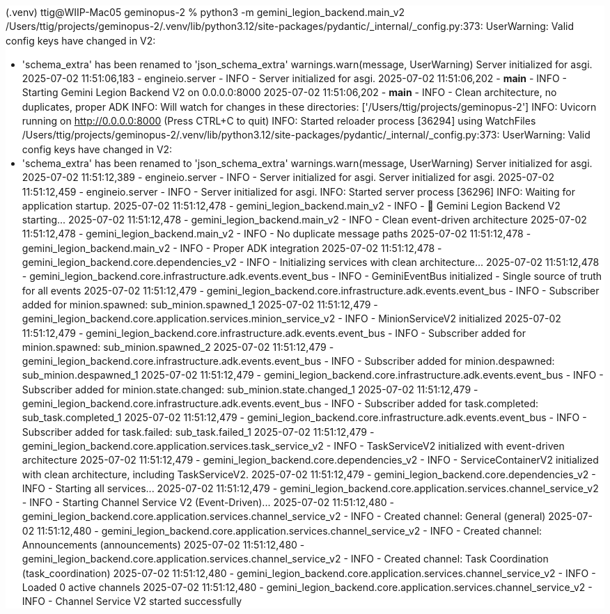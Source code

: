 (.venv) ttig@WIIP-Mac05 geminopus-2 % python3 -m gemini_legion_backend.main_v2                     
/Users/ttig/projects/geminopus-2/.venv/lib/python3.12/site-packages/pydantic/_internal/_config.py:373: UserWarning: Valid config keys have changed in V2:
* 'schema_extra' has been renamed to 'json_schema_extra'
  warnings.warn(message, UserWarning)
Server initialized for asgi.
2025-07-02 11:51:06,183 - engineio.server - INFO - Server initialized for asgi.
2025-07-02 11:51:06,202 - __main__ - INFO - Starting Gemini Legion Backend V2 on 0.0.0.0:8000
2025-07-02 11:51:06,202 - __main__ - INFO - Clean architecture, no duplicates, proper ADK
INFO:     Will watch for changes in these directories: ['/Users/ttig/projects/geminopus-2']
INFO:     Uvicorn running on http://0.0.0.0:8000 (Press CTRL+C to quit)
INFO:     Started reloader process [36294] using WatchFiles
/Users/ttig/projects/geminopus-2/.venv/lib/python3.12/site-packages/pydantic/_internal/_config.py:373: UserWarning: Valid config keys have changed in V2:
* 'schema_extra' has been renamed to 'json_schema_extra'
  warnings.warn(message, UserWarning)
Server initialized for asgi.
2025-07-02 11:51:12,389 - engineio.server - INFO - Server initialized for asgi.
Server initialized for asgi.
2025-07-02 11:51:12,459 - engineio.server - INFO - Server initialized for asgi.
INFO:     Started server process [36296]
INFO:     Waiting for application startup.
2025-07-02 11:51:12,478 - gemini_legion_backend.main_v2 - INFO - 🚀 Gemini Legion Backend V2 starting...
2025-07-02 11:51:12,478 - gemini_legion_backend.main_v2 - INFO -    Clean event-driven architecture
2025-07-02 11:51:12,478 - gemini_legion_backend.main_v2 - INFO -    No duplicate message paths
2025-07-02 11:51:12,478 - gemini_legion_backend.main_v2 - INFO -    Proper ADK integration
2025-07-02 11:51:12,478 - gemini_legion_backend.core.dependencies_v2 - INFO - Initializing services with clean architecture...
2025-07-02 11:51:12,478 - gemini_legion_backend.core.infrastructure.adk.events.event_bus - INFO - GeminiEventBus initialized - Single source of truth for all events
2025-07-02 11:51:12,479 - gemini_legion_backend.core.infrastructure.adk.events.event_bus - INFO - Subscriber added for minion.spawned: sub_minion.spawned_1
2025-07-02 11:51:12,479 - gemini_legion_backend.core.application.services.minion_service_v2 - INFO - MinionServiceV2 initialized
2025-07-02 11:51:12,479 - gemini_legion_backend.core.infrastructure.adk.events.event_bus - INFO - Subscriber added for minion.spawned: sub_minion.spawned_2
2025-07-02 11:51:12,479 - gemini_legion_backend.core.infrastructure.adk.events.event_bus - INFO - Subscriber added for minion.despawned: sub_minion.despawned_1
2025-07-02 11:51:12,479 - gemini_legion_backend.core.infrastructure.adk.events.event_bus - INFO - Subscriber added for minion.state.changed: sub_minion.state.changed_1
2025-07-02 11:51:12,479 - gemini_legion_backend.core.infrastructure.adk.events.event_bus - INFO - Subscriber added for task.completed: sub_task.completed_1
2025-07-02 11:51:12,479 - gemini_legion_backend.core.infrastructure.adk.events.event_bus - INFO - Subscriber added for task.failed: sub_task.failed_1
2025-07-02 11:51:12,479 - gemini_legion_backend.core.application.services.task_service_v2 - INFO - TaskServiceV2 initialized with event-driven architecture
2025-07-02 11:51:12,479 - gemini_legion_backend.core.dependencies_v2 - INFO - ServiceContainerV2 initialized with clean architecture, including TaskServiceV2.
2025-07-02 11:51:12,479 - gemini_legion_backend.core.dependencies_v2 - INFO - Starting all services...
2025-07-02 11:51:12,479 - gemini_legion_backend.core.application.services.channel_service_v2 - INFO - Starting Channel Service V2 (Event-Driven)...
2025-07-02 11:51:12,480 - gemini_legion_backend.core.application.services.channel_service_v2 - INFO - Created channel: General (general)
2025-07-02 11:51:12,480 - gemini_legion_backend.core.application.services.channel_service_v2 - INFO - Created channel: Announcements (announcements)
2025-07-02 11:51:12,480 - gemini_legion_backend.core.application.services.channel_service_v2 - INFO - Created channel: Task Coordination (task_coordination)
2025-07-02 11:51:12,480 - gemini_legion_backend.core.application.services.channel_service_v2 - INFO - Loaded 0 active channels
2025-07-02 11:51:12,480 - gemini_legion_backend.core.application.services.channel_service_v2 - INFO - Channel Service V2 started successfully